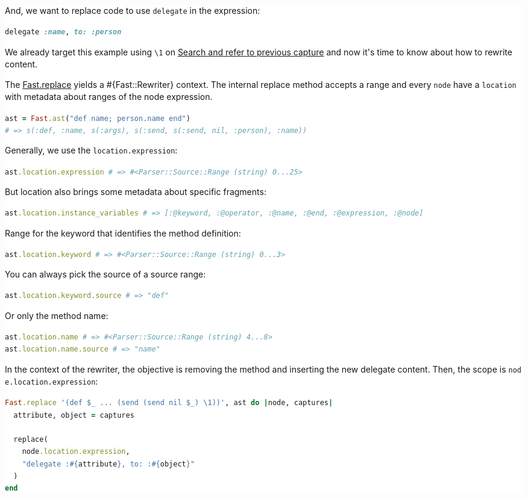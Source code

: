 And, we want to replace code to use `delegate` in the expression:

```ruby
delegate :name, to: :person
```

We already target this example using `\1` on 
[Search and refer to previous capture](#using-previous-captures-in-search) and
now it's time to know about how to rewrite content.

The [Fast.replace](Fast#replace-class_method) yields a #{Fast::Rewriter} context.
The internal replace method accepts a range and every `node` have
a `location` with metadata about ranges of the node expression.

```ruby
ast = Fast.ast("def name; person.name end")
# => s(:def, :name, s(:args), s(:send, s(:send, nil, :person), :name))
```

Generally, we  use the `location.expression`:

```ruby
ast.location.expression # => #<Parser::Source::Range (string) 0...25>
```

But location also brings some metadata about specific fragments:

```ruby
ast.location.instance_variables # => [:@keyword, :@operator, :@name, :@end, :@expression, :@node]
```

Range for the keyword that identifies the method definition:
```ruby
ast.location.keyword # => #<Parser::Source::Range (string) 0...3>
```

You can always pick the source of a source range:

```ruby
ast.location.keyword.source # => "def"
```

Or only the method name:

```ruby
ast.location.name # => #<Parser::Source::Range (string) 4...8>
ast.location.name.source # => "name"
```

In the context of the rewriter, the objective is removing the method and inserting the new
delegate content. Then, the scope is `node.location.expression`:

```ruby
Fast.replace '(def $_ ... (send (send nil $_) \1))', ast do |node, captures|
  attribute, object = captures

  replace(
    node.location.expression,
    "delegate :#{attribute}, to: :#{object}"
  )
end
```
